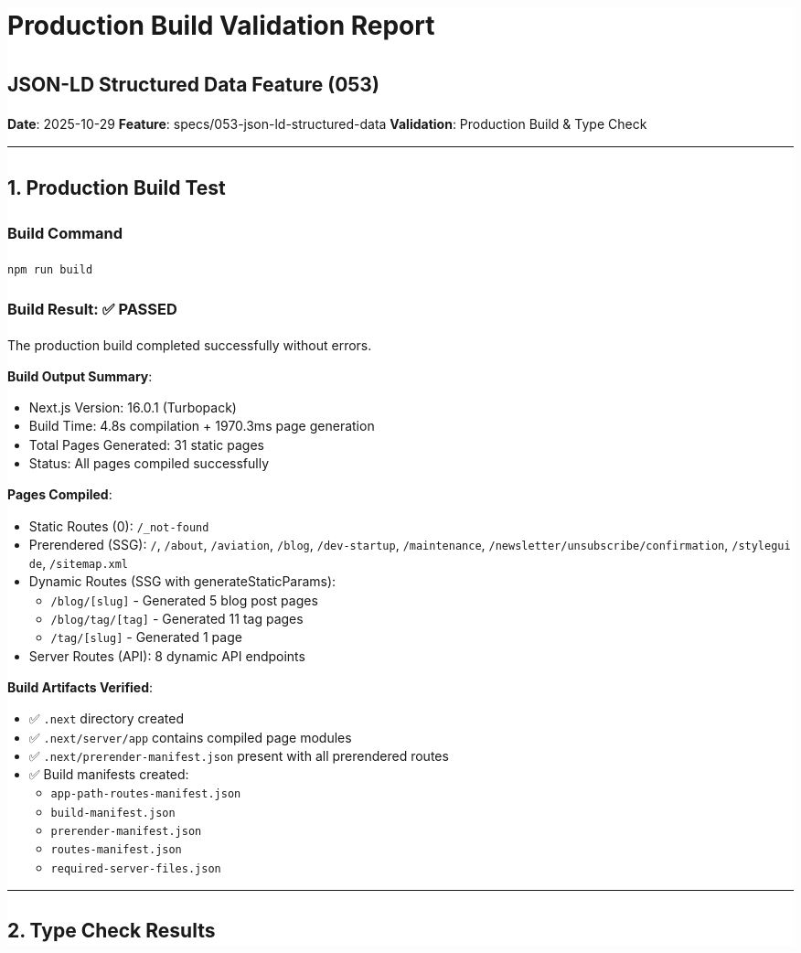 # Production Build Validation Report
## JSON-LD Structured Data Feature (053)

**Date**: 2025-10-29
**Feature**: specs/053-json-ld-structured-data
**Validation**: Production Build & Type Check

---

## 1. Production Build Test

### Build Command
```bash
npm run build
```

### Build Result: ✅ PASSED

The production build completed successfully without errors.

**Build Output Summary**:
- Next.js Version: 16.0.1 (Turbopack)
- Build Time: 4.8s compilation + 1970.3ms page generation
- Total Pages Generated: 31 static pages
- Status: All pages compiled successfully

**Pages Compiled**:
- Static Routes (0): `/_not-found`
- Prerendered (SSG): `/`, `/about`, `/aviation`, `/blog`, `/dev-startup`, `/maintenance`, `/newsletter/unsubscribe/confirmation`, `/styleguide`, `/sitemap.xml`
- Dynamic Routes (SSG with generateStaticParams):
  - `/blog/[slug]` - Generated 5 blog post pages
  - `/blog/tag/[tag]` - Generated 11 tag pages
  - `/tag/[slug]` - Generated 1 page
- Server Routes (API): 8 dynamic API endpoints

**Build Artifacts Verified**:
- ✅ `.next` directory created
- ✅ `.next/server/app` contains compiled page modules
- ✅ `.next/prerender-manifest.json` present with all prerendered routes
- ✅ Build manifests created:
  - `app-path-routes-manifest.json`
  - `build-manifest.json`
  - `prerender-manifest.json`
  - `routes-manifest.json`
  - `required-server-files.json`

---

## 2. Type Check Results
